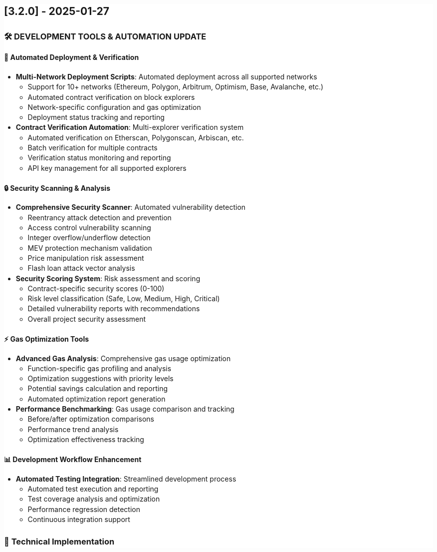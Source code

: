 ## [3.2.0] - 2025-01-27

### 🛠️ **DEVELOPMENT TOOLS & AUTOMATION UPDATE**

#### **🚀 Automated Deployment & Verification**
- **Multi-Network Deployment Scripts**: Automated deployment across all supported networks
  - Support for 10+ networks (Ethereum, Polygon, Arbitrum, Optimism, Base, Avalanche, etc.)
  - Automated contract verification on block explorers
  - Network-specific configuration and gas optimization
  - Deployment status tracking and reporting
- **Contract Verification Automation**: Multi-explorer verification system
  - Automated verification on Etherscan, Polygonscan, Arbiscan, etc.
  - Batch verification for multiple contracts
  - Verification status monitoring and reporting
  - API key management for all supported explorers

#### **🔒 Security Scanning & Analysis**
- **Comprehensive Security Scanner**: Automated vulnerability detection
  - Reentrancy attack detection and prevention
  - Access control vulnerability scanning
  - Integer overflow/underflow detection
  - MEV protection mechanism validation
  - Price manipulation risk assessment
  - Flash loan attack vector analysis
- **Security Scoring System**: Risk assessment and scoring
  - Contract-specific security scores (0-100)
  - Risk level classification (Safe, Low, Medium, High, Critical)
  - Detailed vulnerability reports with recommendations
  - Overall project security assessment

#### **⚡ Gas Optimization Tools**
- **Advanced Gas Analysis**: Comprehensive gas usage optimization
  - Function-specific gas profiling and analysis
  - Optimization suggestions with priority levels
  - Potential savings calculation and reporting
  - Automated optimization report generation
- **Performance Benchmarking**: Gas usage comparison and tracking
  - Before/after optimization comparisons
  - Performance trend analysis
  - Optimization effectiveness tracking

#### **📊 Development Workflow Enhancement**
- **Automated Testing Integration**: Streamlined development process
  - Automated test execution and reporting
  - Test coverage analysis and optimization
  - Performance regression detection
  - Continuous integration support

### 🔧 **Technical Implementation**
